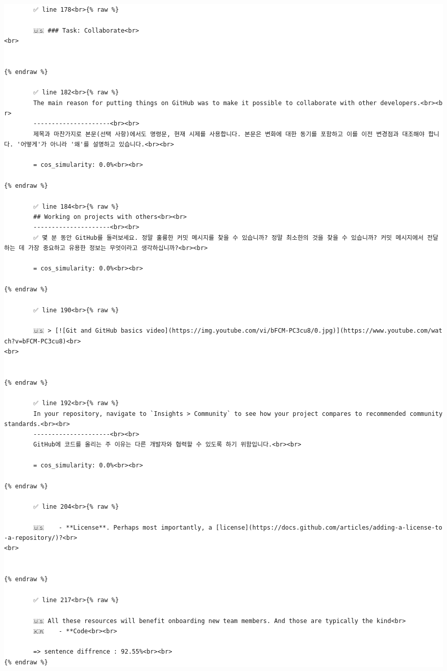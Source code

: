 			✅ line 178<br>{% raw %}
	
			🇺🇸 ### Task: Collaborate<br>
	<br>
	
	
	{% endraw %}
	
			✅ line 182<br>{% raw %}
			The main reason for putting things on GitHub was to make it possible to collaborate with other developers.<br><br>
			---------------------<br><br>
			제목과 마찬가지로 본문(선택 사항)에서도 명령문, 현재 시제를 사용합니다. 본문은 변화에 대한 동기를 포함하고 이를 이전 변경점과 대조해야 합니다. '어떻게'가 아니라 '왜'를 설명하고 있습니다.<br><br>
	
			= cos_simularity: 0.0%<br><br>
	
	{% endraw %}
	
			✅ line 184<br>{% raw %}
			## Working on projects with others<br><br>
			---------------------<br><br>
			✅ 몇 분 동안 GitHub를 둘러보세요. 정말 훌륭한 커밋 메시지를 찾을 수 있습니까? 정말 최소한의 것을 찾을 수 있습니까? 커밋 메시지에서 전달하는 데 가장 중요하고 유용한 정보는 무엇이라고 생각하십니까?<br><br>
	
			= cos_simularity: 0.0%<br><br>
	
	{% endraw %}
	
			✅ line 190<br>{% raw %}
	
			🇺🇸 > [![Git and GitHub basics video](https://img.youtube.com/vi/bFCM-PC3cu8/0.jpg)](https://www.youtube.com/watch?v=bFCM-PC3cu8)<br>
	<br>
	
	
	{% endraw %}
	
			✅ line 192<br>{% raw %}
			In your repository, navigate to `Insights > Community` to see how your project compares to recommended community standards.<br><br>
			---------------------<br><br>
			GitHub에 코드를 올리는 주 이유는 다른 개발자와 협력할 수 있도록 하기 위함입니다.<br><br>
	
			= cos_simularity: 0.0%<br><br>
	
	{% endraw %}
	
			✅ line 204<br>{% raw %}
	
			🇺🇸    - **License**. Perhaps most importantly, a [license](https://docs.github.com/articles/adding-a-license-to-a-repository/)?<br>
	<br>
	
	
	{% endraw %}
	
			✅ line 217<br>{% raw %}
	
			🇺🇸 All these resources will benefit onboarding new team members. And those are typically the kind<br>
			🇰🇷    - **Code<br><br>
	
			=> sentence diffrence : 92.55%<br><br>
	{% endraw %}
	